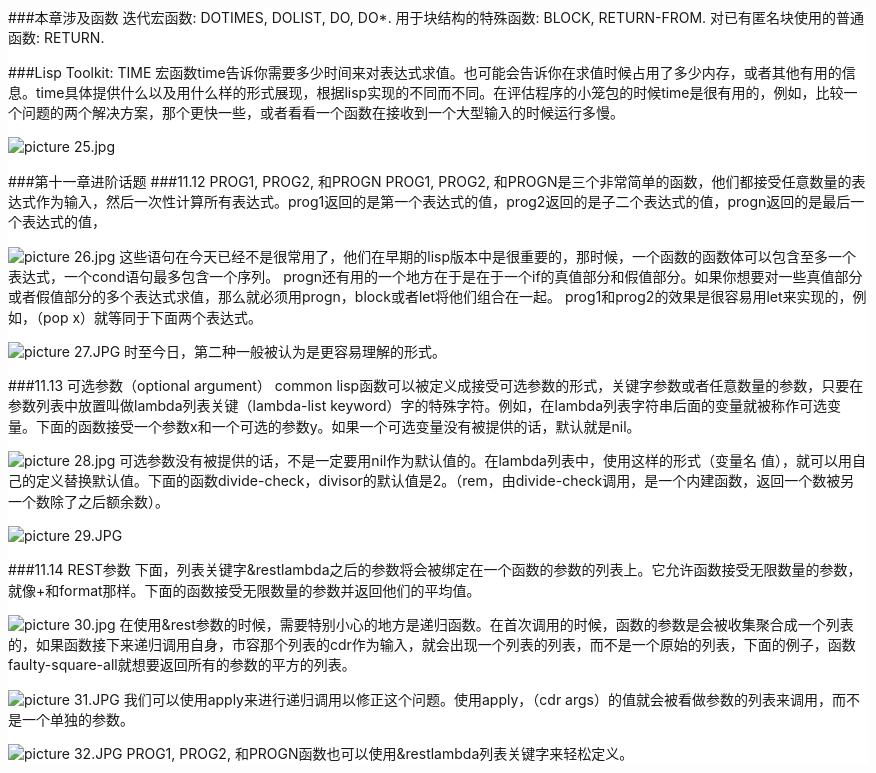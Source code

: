 ###本章涉及函数
  迭代宏函数: DOTIMES, DOLIST, DO, DO*.
用于块结构的特殊函数: BLOCK, RETURN-FROM.
对已有匿名块使用的普通函数: RETURN.

###Lisp Toolkit: TIME
  宏函数time告诉你需要多少时间来对表达式求值。也可能会告诉你在求值时候占用了多少内存，或者其他有用的信息。time具体提供什么以及用什么样的形式展现，根据lisp实现的不同而不同。在评估程序的小笼包的时候time是很有用的，例如，比较一个问题的两个解决方案，那个更快一些，或者看看一个函数在接收到一个大型输入的时候运行多慢。

![picture](http://upload-images.jianshu.io/upload_images/46495-fe3bfba938ba5905.jpg?imageView2/2/w/1240/q/100)
25.jpg

###第十一章进阶话题
###11.12 PROG1, PROG2, 和PROGN
  PROG1, PROG2, 和PROGN是三个非常简单的函数，他们都接受任意数量的表达式作为输入，然后一次性计算所有表达式。prog1返回的是第一个表达式的值，prog2返回的是子二个表达式的值，progn返回的是最后一个表达式的值，

![picture](http://upload-images.jianshu.io/upload_images/46495-f55bce6090d835ac.jpg?imageView2/2/w/1240/q/100)
26.jpg
  这些语句在今天已经不是很常用了，他们在早期的lisp版本中是很重要的，那时候，一个函数的函数体可以包含至多一个表达式，一个cond语句最多包含一个序列。
progn还有用的一个地方在于是在于一个if的真值部分和假值部分。如果你想要对一些真值部分或者假值部分的多个表达式求值，那么就必须用progn，block或者let将他们组合在一起。
prog1和prog2的效果是很容易用let来实现的，例如，（pop x）就等同于下面两个表达式。

![picture](http://upload-images.jianshu.io/upload_images/46495-c64e55ef4ce33617.JPG?imageView2/2/w/1240/q/100)
27.JPG
  时至今日，第二种一般被认为是更容易理解的形式。

###11.13 可选参数（optional argument）
  common lisp函数可以被定义成接受可选参数的形式，关键字参数或者任意数量的参数，只要在参数列表中放置叫做lambda列表关键（lambda-list keyword）字的特殊字符。例如，在lambda列表字符串后面的变量就被称作可选变量。下面的函数接受一个参数x和一个可选的参数y。如果一个可选变量没有被提供的话，默认就是nil。

![picture](http://upload-images.jianshu.io/upload_images/46495-2a44d95500660947.jpg?imageView2/2/w/1240/q/100)
28.jpg
  可选参数没有被提供的话，不是一定要用nil作为默认值的。在lambda列表中，使用这样的形式（变量名 值），就可以用自己的定义替换默认值。下面的函数divide-check，divisor的默认值是2。（rem，由divide-check调用，是一个内建函数，返回一个数被另一个数除了之后额余数）。

![picture](http://upload-images.jianshu.io/upload_images/46495-cae26b98a4483a76.JPG?imageView2/2/w/1240/q/100)
29.JPG

###11.14 REST参数
  下面，列表关键字&amp;restlambda之后的参数将会被绑定在一个函数的参数的列表上。它允许函数接受无限数量的参数，就像+和format那样。下面的函数接受无限数量的参数并返回他们的平均值。

![picture](http://upload-images.jianshu.io/upload_images/46495-c4661fa5a3215a2a.jpg?imageView2/2/w/1240/q/100)
30.jpg
  在使用&amp;rest参数的时候，需要特别小心的地方是递归函数。在首次调用的时候，函数的参数是会被收集聚合成一个列表的，如果函数接下来递归调用自身，市容那个列表的cdr作为输入，就会出现一个列表的列表，而不是一个原始的列表，下面的例子，函数faulty-square-all就想要返回所有的参数的平方的列表。

![picture](http://upload-images.jianshu.io/upload_images/46495-40aaacbf08615434.JPG?imageView2/2/w/1240/q/100)
31.JPG
  我们可以使用apply来进行递归调用以修正这个问题。使用apply，（cdr args）的值就会被看做参数的列表来调用，而不是一个单独的参数。

![picture](http://upload-images.jianshu.io/upload_images/46495-7f18f95e666301ad.JPG?imageView2/2/w/1240/q/100)
32.JPG
  PROG1, PROG2, 和PROGN函数也可以使用&amp;restlambda列表关键字来轻松定义。
